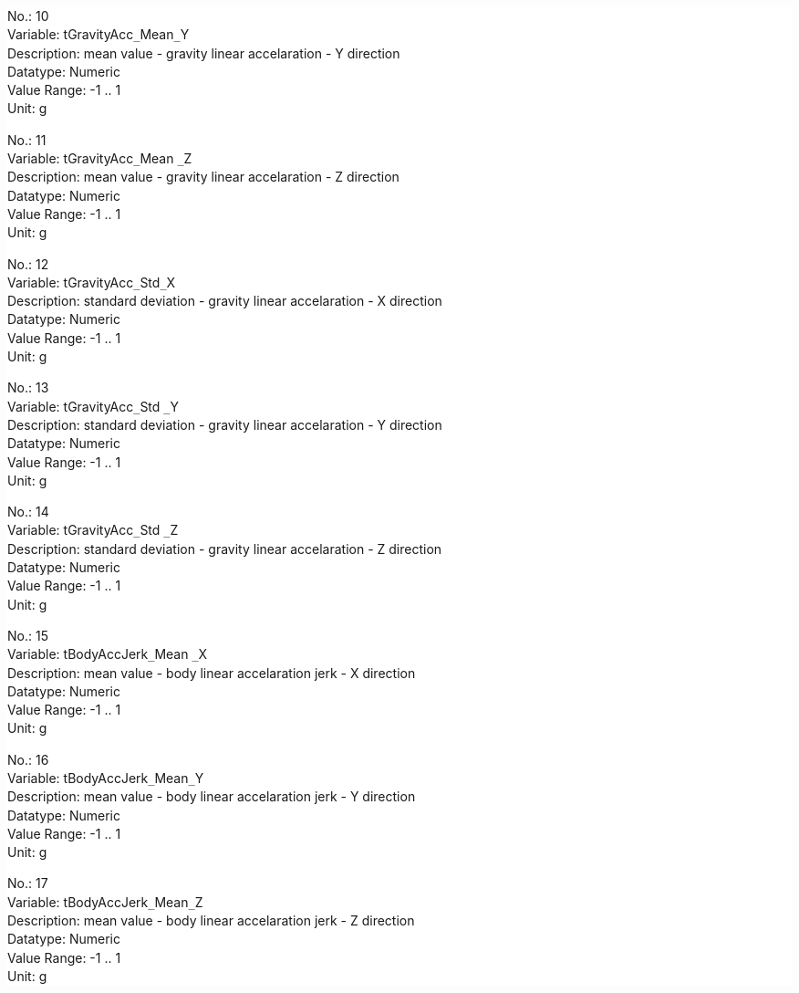 No.: 10   
Variable: tGravityAcc`_`Mean`_`Y    
Description: mean value - gravity linear accelaration  - Y direction   
Datatype: Numeric  
Value Range: -1 .. 1    
Unit: g 
                                                                                                                                             
No.: 11   
Variable: tGravityAcc`_`Mean `_`Z    
Description: mean value - gravity linear accelaration  - Z direction   
Datatype: Numeric  
Value Range: -1 .. 1    
Unit: g   
                                                                                                                                           
No.: 12   
Variable: tGravityAcc`_`Std`_`X    
Description: standard deviation -  gravity linear accelaration  - X direction   
Datatype: Numeric  
Value Range: -1 .. 1    
Unit: g 

No.: 13   
Variable: tGravityAcc`_`Std `_`Y    
Description: standard deviation -  gravity linear accelaration  - Y direction    
Datatype: Numeric  
Value Range: -1 .. 1    
Unit: g 

No.: 14   
Variable: tGravityAcc`_`Std `_`Z     
Description: standard deviation -  gravity linear accelaration  - Z direction   
Datatype: Numeric  
Value Range: -1 .. 1    
Unit: g 
    
No.: 15   
Variable: tBodyAccJerk`_`Mean `_`X    
Description: mean value - body linear accelaration jerk  - X direction  
Datatype: Numeric  
Value Range: -1 .. 1    
Unit: g 

No.: 16   
Variable: tBodyAccJerk`_`Mean`_`Y    
Description: mean value - body linear accelaration jerk  - Y direction   
Datatype: Numeric  
Value Range: -1 .. 1    
Unit: g 
          
No.: 17   
Variable: tBodyAccJerk`_`Mean`_`Z    
Description: mean value - body linear accelaration jerk  - Z direction   
Datatype: Numeric  
Value Range: -1 .. 1    
Unit: g 
